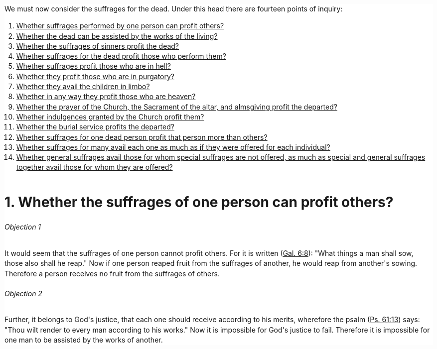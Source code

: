 We must now consider the suffrages for the dead. Under this head there are fourteen points of inquiry:  

1. [ Whether suffrages performed by one person can profit others?](#1.%20Whether%20the%20suffrages%20of%20one%20person%20can%20profit%20others?)
2. [ Whether the dead can be assisted by the works of the living?](#2.%20Whether%20the%20dead%20can%20be%20assisted%20by%20the%20works%20of%20the%20living?)
3. [ Whether the suffrages of sinners profit the dead?](#3.%20Whether%20suffrages%20performed%20by%20sinners%20profit%20the%20dead?)
4. [ Whether suffrages for the dead profit those who perform them?](#4.%20Whether%20suffrages%20offered%20by%20the%20living%20for%20the%20dead%20profit%20those%20who%20offer%20them?)
5. [ Whether suffrages profit those who are in hell?](#5.%20Whether%20suffrages%20profit%20those%20who%20are%20in%20hell?)
6. [ Whether they profit those who are in purgatory?](#6.%20Whether%20suffrages%20profit%20those%20who%20are%20in%20purgatory?)
7. [ Whether they avail the children in limbo?](#7.%20Whether%20suffrages%20avail%20the%20children%20who%20are%20in%20limbo?)
8. [ Whether in any way they profit those who are heaven?](#8.%20Whether%20suffrages%20profit%20the%20saints%20in%20heaven?)
9. [ Whether the prayer of the Church, the Sacrament of the altar, and almsgiving profit the departed?  ](#9.%20Whether%20the%20prayers%20of%20the%20Church,%20the%20sacrifice%20of%20the%20altar%20and%20alms%20profit%20the%20departed?)
10. [ Whether indulgences granted by the Church profit them?](#10.%20Whether%20the%20indulgences%20of%20the%20Church%20profit%20the%20dead?)
11. [ Whether the burial service profits the departed?](#11.%20Whether%20the%20burial%20service%20profits%20the%20dead?)
12. [ Whether suffrages for one dead person profit that person more than others?  ](#12.%20Whether%20suffrages%20offered%20for%20one%20deceased%20person%20profit%20the%20person%20for%20whom%20they%20are%20offered%20more%20than%20others?)
13. [ Whether suffrages for many avail each one as much as if they were offered for each individual?  ](#13.%20Whether%20suffrages%20offered%20for%20several%20are%20of%20as%20much%20value%20to%20each%20one%20as%20if%20they%20had%20been%20offered%20for%20each%20in%20particular?)
14. [ Whether general suffrages avail those for whom special suffrages are not offered, as much as special and general suffrages together avail those for whom they are offered?  ](#14.%20Whether%20general%20suffrages%20avail%20those%20for%20whom%20special%20suffrages%20are%20not%20offered,%20as%20much%20as%20special%20suffrages%20avail%20those%20for%20whom%20they%20are%20offered%20in%20addition%20to%20general%20suffrages?)
# 1. Whether the suffrages of one person can profit others? 

###### Objection 1
It would seem that the suffrages of one person cannot profit others. For it is written ([Gal. 6:8](http://bible.gospelcom.net/bible?Gal++6:8)): "What things a man shall sow, those also shall he reap." Now if one person reaped fruit from the suffrages of another, he would reap from another's sowing. Therefore a person receives no fruit from the suffrages of others.  

###### Objection 2
Further, it belongs to God's justice, that each one should receive according to his merits, wherefore the psalm ([Ps. 61:13](http://bible.gospelcom.net/bible?Ps++61:13)) says: "Thou wilt render to every man according to his works." Now it is impossible for God's justice to fail. Therefore it is impossible for one man to be assisted by the works of another.  
